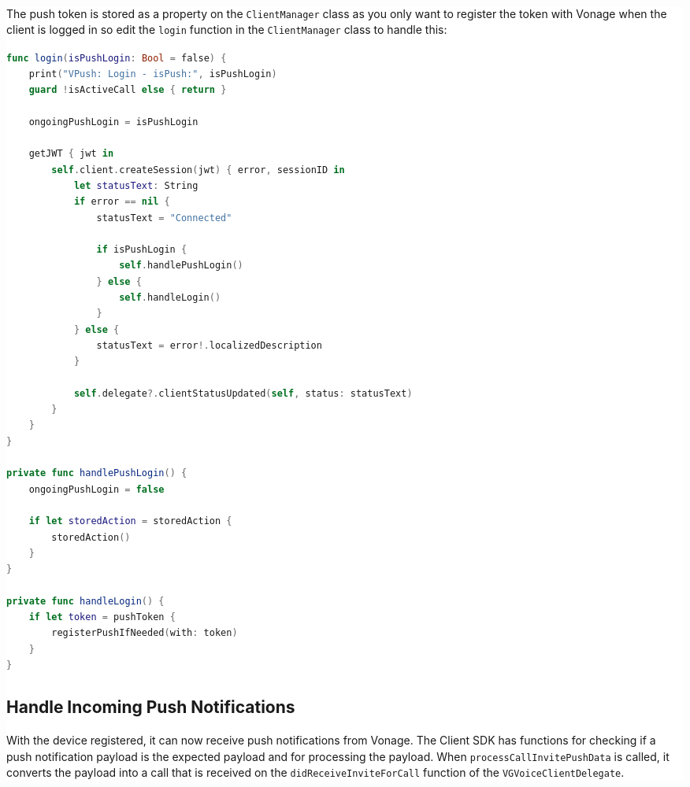 The push token is stored as a property on the `ClientManager` class as you only want to register the token with Vonage when the client is logged in so edit the `login` function in the `ClientManager` class to handle this:

```swift
func login(isPushLogin: Bool = false) {
    print("VPush: Login - isPush:", isPushLogin)
    guard !isActiveCall else { return }
    
    ongoingPushLogin = isPushLogin
    
    getJWT { jwt in
        self.client.createSession(jwt) { error, sessionID in
            let statusText: String
            if error == nil {
                statusText = "Connected"
                
                if isPushLogin {
                    self.handlePushLogin()
                } else {
                    self.handleLogin()
                }
            } else {
                statusText = error!.localizedDescription
            }
            
            self.delegate?.clientStatusUpdated(self, status: statusText)
        }
    }
}

private func handlePushLogin() {
    ongoingPushLogin = false
    
    if let storedAction = storedAction {
        storedAction()
    }
}

private func handleLogin() {
    if let token = pushToken {
        registerPushIfNeeded(with: token)
    }
}
```

## Handle Incoming Push Notifications

With the device registered, it can now receive push notifications from Vonage. The Client SDK has functions for checking if a push notification payload is the expected payload and for processing the payload. When `processCallInvitePushData` is called, it converts the payload into a call that is received on the `didReceiveInviteForCall` function of the `VGVoiceClientDelegate`. 
